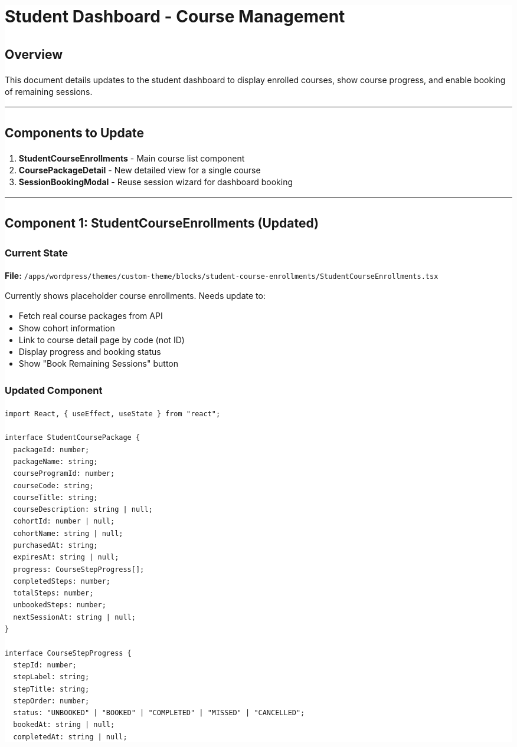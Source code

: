 # Student Dashboard - Course Management

## Overview

This document details updates to the student dashboard to display enrolled courses, show course progress, and enable booking of remaining sessions.

---

## Components to Update

1. **StudentCourseEnrollments** - Main course list component
2. **CoursePackageDetail** - New detailed view for a single course
3. **SessionBookingModal** - Reuse session wizard for dashboard booking

---

## Component 1: StudentCourseEnrollments (Updated)

### Current State

**File:** `/apps/wordpress/themes/custom-theme/blocks/student-course-enrollments/StudentCourseEnrollments.tsx`

Currently shows placeholder course enrollments. Needs update to:
- Fetch real course packages from API
- Show cohort information
- Link to course detail page by code (not ID)
- Display progress and booking status
- Show "Book Remaining Sessions" button

### Updated Component

```tsx
import React, { useEffect, useState } from "react";

interface StudentCoursePackage {
  packageId: number;
  packageName: string;
  courseProgramId: number;
  courseCode: string;
  courseTitle: string;
  courseDescription: string | null;
  cohortId: number | null;
  cohortName: string | null;
  purchasedAt: string;
  expiresAt: string | null;
  progress: CourseStepProgress[];
  completedSteps: number;
  totalSteps: number;
  unbookedSteps: number;
  nextSessionAt: string | null;
}

interface CourseStepProgress {
  stepId: number;
  stepLabel: string;
  stepTitle: string;
  stepOrder: number;
  status: "UNBOOKED" | "BOOKED" | "COMPLETED" | "MISSED" | "CANCELLED";
  bookedAt: string | null;
  completedAt: string | null;
```